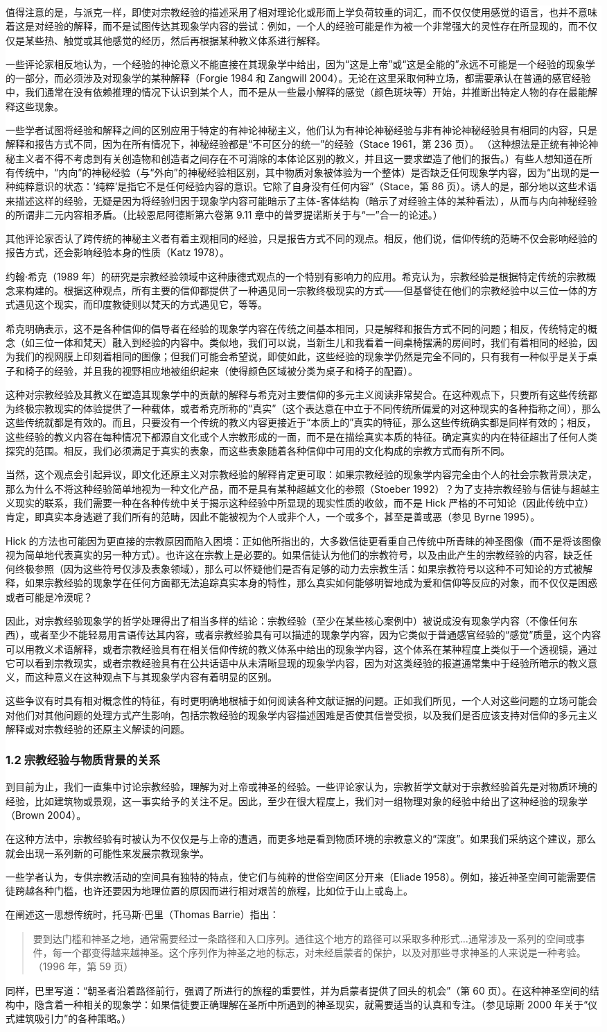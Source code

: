值得注意的是，与派克一样，即使对宗教经验的描述采用了相对理论化或形而上学负荷较重的词汇，而不仅仅使用感觉的语言，也并不意味着这是对经验的解释，而不是试图传达其现象学内容的尝试：例如，一个人的经验可能是作为被一个非常强大的灵性存在所显现的，而不仅仅是某些热、触觉或其他感觉的经历，然后再根据某种教义体系进行解释。

一些评论家相反地认为，一个经验的神论意义不能直接在其现象学中给出，因为“这是上帝”或“这是全能的”永远不可能是一个经验的现象学的一部分，而必须涉及对现象学的某种解释（Forgie 1984 和 Zangwill 2004）。无论在这里采取何种立场，都需要承认在普通的感官经验中，我们通常在没有依赖推理的情况下认识到某个人，而不是从一些最小解释的感觉（颜色斑块等）开始，并推断出特定人物的存在最能解释这些现象。

一些学者试图将经验和解释之间的区别应用于特定的有神论神秘主义，他们认为有神论神秘经验与非有神论神秘经验具有相同的内容，只是解释和报告方式不同，因为在所有情况下，神秘经验都是“不可区分的统一”的经验（Stace 1961，第 236 页）。 （这种想法是正统有神论神秘主义者不得不考虑到有关创造物和创造者之间存在不可消除的本体论区别的教义，并且这一要求塑造了他们的报告。）有些人想知道在所有传统中，“内向”的神秘经验（与“外向”的神秘经验相区别，其中物质对象被体验为一个整体）是否缺乏任何现象学内容，因为“出现的是一种纯粹意识的状态：‘纯粹’是指它不是任何经验内容的意识。它除了自身没有任何内容”（Stace，第 86 页）。诱人的是，部分地以这些术语来描述这样的经验，无疑是因为将经验归因于现象学内容可能暗示了主体-客体结构（暗示了对经验主体的某种看法），从而与内向神秘经验的所谓非二元内容相矛盾。（比较恩尼阿德斯第六卷第 9.11 章中的普罗提诺斯关于与“一”合一的论述。）

其他评论家否认了跨传统的神秘主义者有着主观相同的经验，只是报告方式不同的观点。相反，他们说，信仰传统的范畴不仅会影响经验的报告方式，还会影响经验本身的性质（Katz 1978）。

约翰·希克（1989 年）的研究是宗教经验领域中这种康德式观点的一个特别有影响力的应用。希克认为，宗教经验是根据特定传统的宗教概念来构建的。根据这种观点，所有主要的信仰都提供了一种遇见同一宗教终极现实的方式——但基督徒在他们的宗教经验中以三位一体的方式遇见这个现实，而印度教徒则以梵天的方式遇见它，等等。

希克明确表示，这不是各种信仰的倡导者在经验的现象学内容在传统之间基本相同，只是解释和报告方式不同的问题；相反，传统特定的概念（如三位一体和梵天）融入到经验的内容中。类似地，我们可以说，当新生儿和我看着一间桌椅摆满的房间时，我们有着相同的经验，因为我们的视网膜上印刻着相同的图像；但我们可能会希望说，即使如此，这些经验的现象学仍然是完全不同的，只有我有一种似乎是关于桌子和椅子的经验，并且我的视野相应地被组织起来（使得颜色区域被分类为桌子和椅子的配置）。

这种对宗教经验及其教义在塑造其现象学中的贡献的解释与希克对主要信仰的多元主义阅读非常契合。在这种观点下，只要所有这些传统都为终极宗教现实的体验提供了一种载体，或者希克所称的“真实”（这个表达意在中立于不同传统所偏爱的对这种现实的各种指称之间），那么这些传统就都是有效的。而且，只要没有一个传统的教义内容更接近于“本质上的”真实的特征，那么这些传统确实都是同样有效的；相反，这些经验的教义内容在每种情况下都源自文化或个人宗教形成的一面，而不是在描绘真实本质的特征。确定真实的内在特征超出了任何人类探究的范围。相反，我们必须满足于真实的表象，而这些表象随着各种信仰中可用的文化构成的宗教方式而有所不同。

当然，这个观点会引起异议，即文化还原主义对宗教经验的解释肯定更可取：如果宗教经验的现象学内容完全由个人的社会宗教背景决定，那么为什么不将这种经验简单地视为一种文化产品，而不是具有某种超越文化的参照（Stoeber 1992）？为了支持宗教经验与信徒与超越主义现实的联系，我们需要一种在各种传统中关于揭示这种经验中所显现的现实性质的收敛，而不是 Hick 严格的不可知论（因此传统中立）肯定，即真实本身逃避了我们所有的范畴，因此不能被视为个人或非个人，一个或多个，甚至是善或恶（参见 Byrne 1995）。

Hick 的方法也可能因为更直接的宗教原因而陷入困境：正如他所指出的，大多数信徒更看重自己传统中所青睐的神圣图像（而不是将该图像视为简单地代表真实的另一种方式）。也许这在宗教上是必要的。如果信徒认为他们的宗教符号，以及由此产生的宗教经验的内容，缺乏任何终极参照（因为这些符号仅涉及表象领域），那么可以怀疑他们是否有足够的动力去宗教生活：如果宗教符号以这种不可知论的方式被解释，如果宗教经验的现象学在任何方面都无法追踪真实本身的特性，那么真实如何能够明智地成为爱和信仰等反应的对象，而不仅仅是困惑或者可能是冷漠呢？

因此，对宗教经验现象学的哲学处理得出了相当多样的结论：宗教经验（至少在某些核心案例中）被说成没有现象学内容（不像任何东西），或者至少不能轻易用言语传达其内容，或者宗教经验具有可以描述的现象学内容，因为它类似于普通感官经验的“感觉”质量，这个内容可以用教义术语解释，或者宗教经验具有在相关信仰传统的教义体系中给出的现象学内容，这个体系在某种程度上类似于一个透视镜，通过它可以看到宗教现实，或者宗教经验具有在公共话语中从未清晰显现的现象学内容，因为对这类经验的报道通常集中于经验所暗示的教义意义，而这种意义在这种观点下与其现象学内容有着明显的区别。

这些争议有时具有相对概念性的特征，有时更明确地根植于如何阅读各种文献证据的问题。正如我们所见，一个人对这些问题的立场可能会对他们对其他问题的处理方式产生影响，包括宗教经验的现象学内容描述困难是否使其信誉受损，以及我们是否应该支持对信仰的多元主义解释或对宗教经验的还原主义解读的问题。

### 1.2 宗教经验与物质背景的关系

到目前为止，我们一直集中讨论宗教经验，理解为对上帝或神圣的经验。一些评论家认为，宗教哲学文献对于宗教经验首先是对物质环境的经验，比如建筑物或景观，这一事实给予的关注不足。因此，至少在很大程度上，我们对一组物理对象的经验中给出了这种经验的现象学（Brown 2004）。

在这种方法中，宗教经验有时被认为不仅仅是与上帝的遭遇，而更多地是看到物质环境的宗教意义的“深度”。如果我们采纳这个建议，那么就会出现一系列新的可能性来发展宗教现象学。

一些学者认为，专供宗教活动的空间具有独特的特点，使它们与纯粹的世俗空间区分开来（Eliade 1958）。例如，接近神圣空间可能需要信徒跨越各种门槛，也许还要因为地理位置的原因而进行相对艰苦的旅程，比如位于山上或岛上。

在阐述这一思想传统时，托马斯·巴里（Thomas Barrie）指出：

> 要到达门槛和神圣之地，通常需要经过一条路径和入口序列。通往这个地方的路径可以采取多种形式...通常涉及一系列的空间或事件，每一个都变得越来越神圣。这个序列作为神圣之地的标志，对未经启蒙者的保护，以及对那些寻求神圣的人来说是一种考验。（1996 年，第 59 页）

同样，巴里写道：“朝圣者沿着路径前行，强调了所进行的旅程的重要性，并为启蒙者提供了回头的机会”（第 60 页）。在这种神圣空间的结构中，隐含着一种相关的现象学：如果信徒要正确理解在圣所中所遇到的神圣现实，就需要适当的认真和专注。（参见琼斯 2000 年关于“仪式建筑吸引力”的各种策略。）
